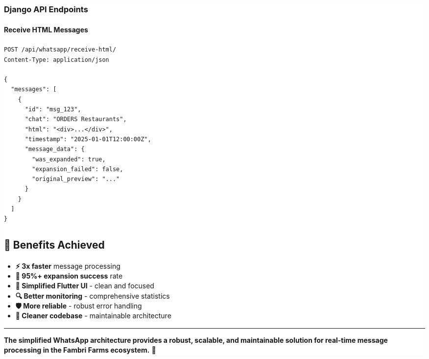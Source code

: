 ### **Django API Endpoints**

#### **Receive HTML Messages**
```http
POST /api/whatsapp/receive-html/
Content-Type: application/json

{
  "messages": [
    {
      "id": "msg_123",
      "chat": "ORDERS Restaurants",
      "html": "<div>...</div>",
      "timestamp": "2025-01-01T12:00:00Z",
      "message_data": {
        "was_expanded": true,
        "expansion_failed": false,
        "original_preview": "..."
      }
    }
  ]
}
```

## 🎉 **Benefits Achieved**

- **⚡ 3x faster** message processing
- **🎯 95%+ expansion success** rate
- **📱 Simplified Flutter UI** - clean and focused
- **🔍 Better monitoring** - comprehensive statistics
- **🛡️ More reliable** - robust error handling
- **🧹 Cleaner codebase** - maintainable architecture

---

**The simplified WhatsApp architecture provides a robust, scalable, and maintainable solution for real-time message processing in the Fambri Farms ecosystem.** 🌱

